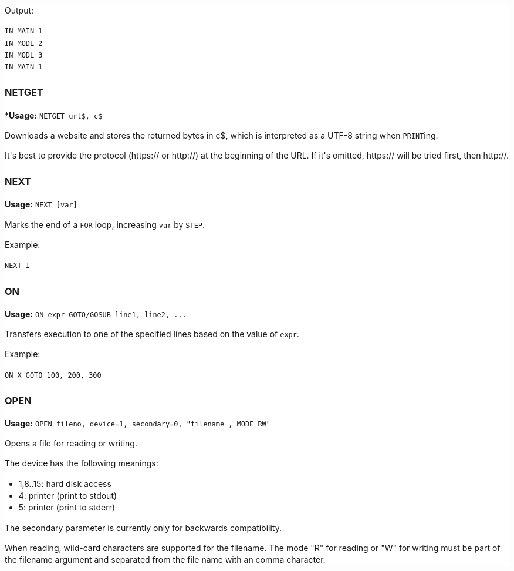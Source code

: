 Output:
```
IN MAIN 1
IN MODL 2
IN MODL 3
IN MAIN 1
```

### NETGET
***Usage:** `NETGET url$, c$`

Downloads a website and stores the returned bytes in c$,
which is interpreted as a UTF-8 string when `PRINT`ing.

It's best to provide the protocol (https:// or http://)
at the beginning of the URL. If it's omitted, https://
will be tried first, then http://.

### NEXT
**Usage:** `NEXT [var]`

Marks the end of a `FOR` loop, increasing `var` by `STEP`.

Example:
```basic
NEXT I
```

### ON
**Usage:** `ON expr GOTO/GOSUB line1, line2, ...`

Transfers execution to one of the specified lines based on
the value of `expr`.

Example:
```basic
ON X GOTO 100, 200, 300
```

### OPEN
**Usage:** `OPEN fileno, device=1, secondary=0, "filename , MODE_RW"`

Opens a file for reading or writing.

The device has the following meanings:
- 1,8..15: hard disk access
- 4: printer (print to stdout)
- 5: printer (print to stderr)

The secondary parameter is currently only for backwards
compatibility.

When reading, wild-card characters are supported for the
filename. The mode "R" for reading or "W"
for writing must be part of the filename argument and
separated from the file name with an comma character.
